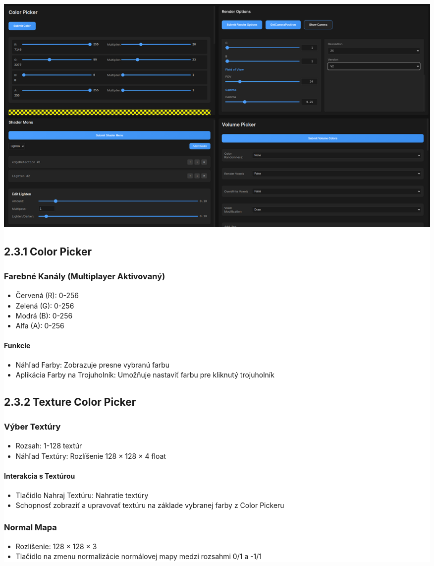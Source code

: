![GUI](https://github.com/DarkBenky/GO-Draaw/blob/Float32Lighting/GUI/GUI.png?raw=true)

## 2.3.1 Color Picker
### Farebné Kanály (Multiplayer Aktivovaný)
- Červená (R): 0-256
- Zelená (G): 0-256
- Modrá (B): 0-256
- Alfa (A): 0-256

#### Funkcie
- Náhľad Farby: Zobrazuje presne vybranú farbu
- Aplikácia Farby na Trojuholník: Umožňuje nastaviť farbu pre kliknutý trojuholník

## 2.3.2 Texture Color Picker
### Výber Textúry
- Rozsah: 1-128 textúr
- Náhľad Textúry: Rozlíšenie 128 × 128 × 4 float

#### Interakcia s Textúrou
- Tlačidlo Nahraj Textúru: Nahratie textúry
- Schopnosť zobraziť a upravovať textúru na základe vybranej farby z Color Pickeru

### Normal Mapa
- Rozlíšenie: 128 × 128 × 3
- Tlačidlo na zmenu normalizácie normálovej mapy medzi rozsahmi 0/1 a -1/1

